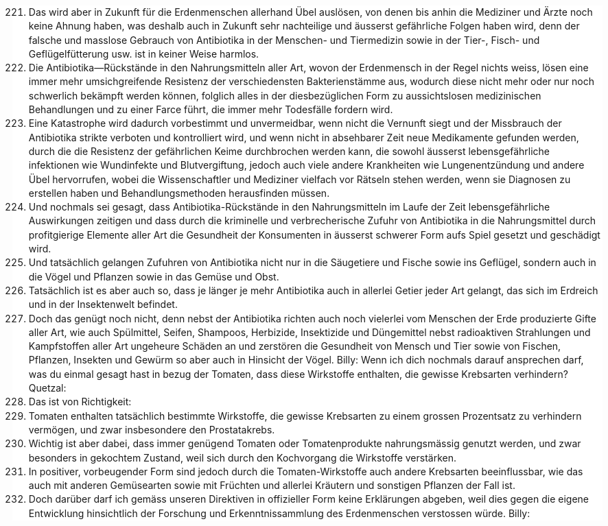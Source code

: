 221. Das wird aber in Zukunft für die Erdenmenschen allerhand Übel auslösen, von denen bis anhin die Mediziner und Ärzte noch keine Ahnung haben, was deshalb auch in Zukunft sehr nachteilige und äusserst gefährliche Folgen haben wird, denn der falsche und masslose Gebrauch von Antibiotika in der Menschen- und Tiermedizin sowie in der Tier-, Fisch- und Geflügelfütterung usw. ist in keiner Weise harmlos.
222. Die Antibiotika—Rückstände in den Nahrungsmitteln aller Art, wovon der Erdenmensch in der Regel nichts weiss, lösen eine immer mehr umsichgreifende Resistenz der verschiedensten Bakterienstämme aus, wodurch diese nicht mehr oder nur noch schwerlich bekämpft werden können, folglich alles in der diesbezüglichen Form zu aussichtslosen medizinischen Behandlungen und zu einer Farce führt, die immer mehr Todesfälle fordern wird.
223. Eine Katastrophe wird dadurch vorbestimmt und unvermeidbar, wenn nicht die Vernunft siegt und der Missbrauch der Antibiotika strikte verboten und kontrolliert wird, und wenn nicht in absehbarer Zeit neue Medikamente gefunden werden, durch die die Resistenz der gefährlichen Keime durchbrochen werden kann, die sowohl äusserst lebensgefährliche infektionen wie Wundinfekte und Blutvergiftung, jedoch auch viele andere Krankheiten wie Lungenentzündung und andere Übel hervorrufen, wobei die Wissenschaftler und Mediziner vielfach vor Rätseln stehen werden, wenn sie Diagnosen zu erstellen haben und Behandlungsmethoden herausfinden müssen.
224. Und nochmals sei gesagt, dass Antibiotika-Rückstände in den Nahrungsmitteln im Laufe der Zeit lebensgefährliche Auswirkungen zeitigen und dass durch die kriminelle und verbrecherische Zufuhr von Antibiotika in die Nahrungsmittel durch profitgierige Elemente aller Art die Gesundheit der Konsumenten in äusserst schwerer Form aufs Spiel gesetzt und geschädigt wird.
225. Und tatsächlich gelangen Zufuhren von Antibiotika nicht nur in die Säugetiere und Fische sowie ins Geflügel, sondern auch in die Vögel und Pflanzen sowie in das Gemüse und Obst.
226. Tatsächlich ist es aber auch so, dass je länger je mehr Antibiotika auch in allerlei Getier jeder Art gelangt, das sich im Erdreich und in der Insektenwelt befindet.
227. Doch das genügt noch nicht, denn nebst der Antibiotika richten auch noch vielerlei vom Menschen der Erde produzierte Gifte aller Art, wie auch Spülmittel, Seifen, Shampoos, Herbizide, Insektizide und Düngemittel nebst radioaktiven Strahlungen und Kampfstoffen aller Art ungeheure Schäden an und zerstören die Gesundheit von Mensch und Tier sowie von Fischen, Pflanzen, Insekten und Gewürm so aber auch in Hinsicht der Vögel.
Billy:
Wenn ich dich nochmals darauf ansprechen darf, was du einmal gesagt hast in bezug der Tomaten, dass diese Wirkstoffe enthalten, die gewisse Krebsarten verhindern?
Quetzal:
228. Das ist von Richtigkeit:
229. Tomaten enthalten tatsächlich bestimmte Wirkstoffe, die gewisse Krebsarten zu einem grossen Prozentsatz zu verhindern vermögen, und zwar insbesondere den Prostatakrebs.
230. Wichtig ist aber dabei, dass immer genügend Tomaten oder Tomatenprodukte nahrungsmässig genutzt werden, und zwar besonders in gekochtem Zustand, weil sich durch den Kochvorgang die Wirkstoffe verstärken.
231. In positiver, vorbeugender Form sind jedoch durch die Tomaten-Wirkstoffe auch andere Krebsarten beeinflussbar, wie das auch mit anderen Gemüsearten sowie mit Früchten und allerlei Kräutern und sonstigen Pflanzen der Fall ist.
232. Doch darüber darf ich gemäss unseren Direktiven in offizieller Form keine Erklärungen abgeben, weil dies gegen die eigene Entwicklung hinsichtlich der Forschung und Erkenntnissammlung des Erdenmenschen verstossen würde.
Billy: